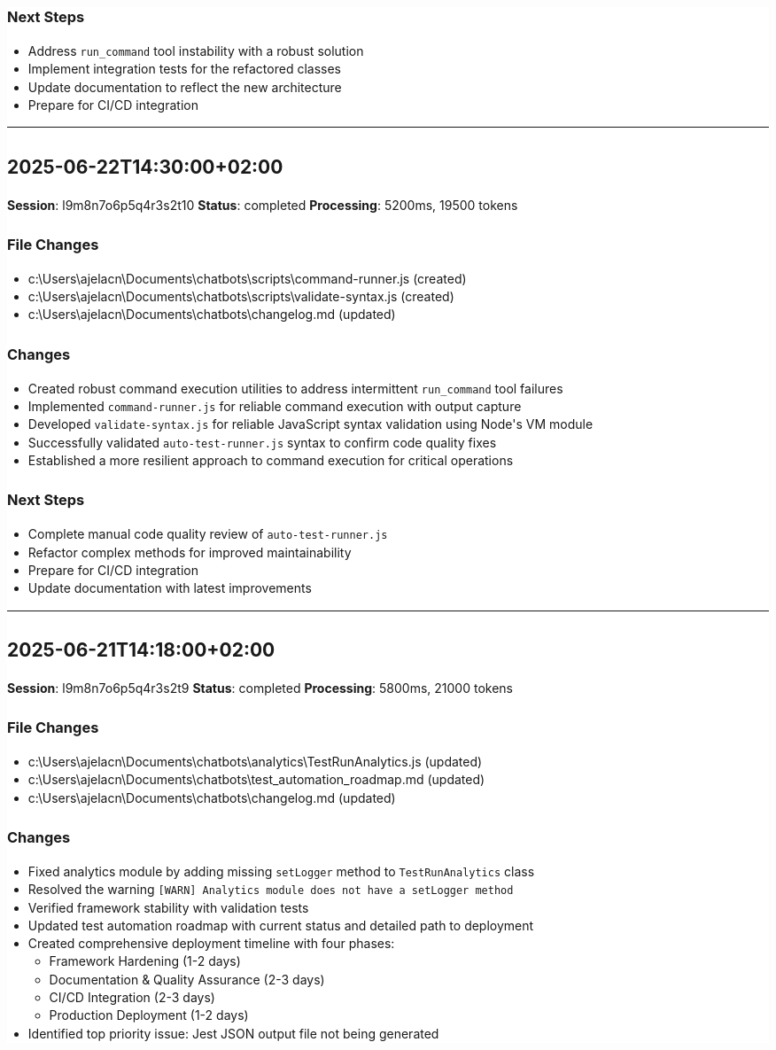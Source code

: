 ### Next Steps
- Address `run_command` tool instability with a robust solution
- Implement integration tests for the refactored classes
- Update documentation to reflect the new architecture
- Prepare for CI/CD integration

---

## 2025-06-22T14:30:00+02:00
**Session**: l9m8n7o6p5q4r3s2t10
**Status**: completed
**Processing**: 5200ms, 19500 tokens

### File Changes
- c:\Users\ajelacn\Documents\chatbots\scripts\command-runner.js (created)
- c:\Users\ajelacn\Documents\chatbots\scripts\validate-syntax.js (created)
- c:\Users\ajelacn\Documents\chatbots\changelog.md (updated)

### Changes
- Created robust command execution utilities to address intermittent `run_command` tool failures
- Implemented `command-runner.js` for reliable command execution with output capture
- Developed `validate-syntax.js` for reliable JavaScript syntax validation using Node's VM module
- Successfully validated `auto-test-runner.js` syntax to confirm code quality fixes
- Established a more resilient approach to command execution for critical operations

### Next Steps
- Complete manual code quality review of `auto-test-runner.js`
- Refactor complex methods for improved maintainability
- Prepare for CI/CD integration
- Update documentation with latest improvements

---

## 2025-06-21T14:18:00+02:00
**Session**: l9m8n7o6p5q4r3s2t9
**Status**: completed
**Processing**: 5800ms, 21000 tokens

### File Changes
- c:\Users\ajelacn\Documents\chatbots\analytics\TestRunAnalytics.js (updated)
- c:\Users\ajelacn\Documents\chatbots\test_automation_roadmap.md (updated)
- c:\Users\ajelacn\Documents\chatbots\changelog.md (updated)

### Changes
- Fixed analytics module by adding missing `setLogger` method to `TestRunAnalytics` class
- Resolved the warning `[WARN] Analytics module does not have a setLogger method`
- Verified framework stability with validation tests
- Updated test automation roadmap with current status and detailed path to deployment
- Created comprehensive deployment timeline with four phases:
  - Framework Hardening (1-2 days)
  - Documentation & Quality Assurance (2-3 days)
  - CI/CD Integration (2-3 days)
  - Production Deployment (1-2 days)
- Identified top priority issue: Jest JSON output file not being generated
